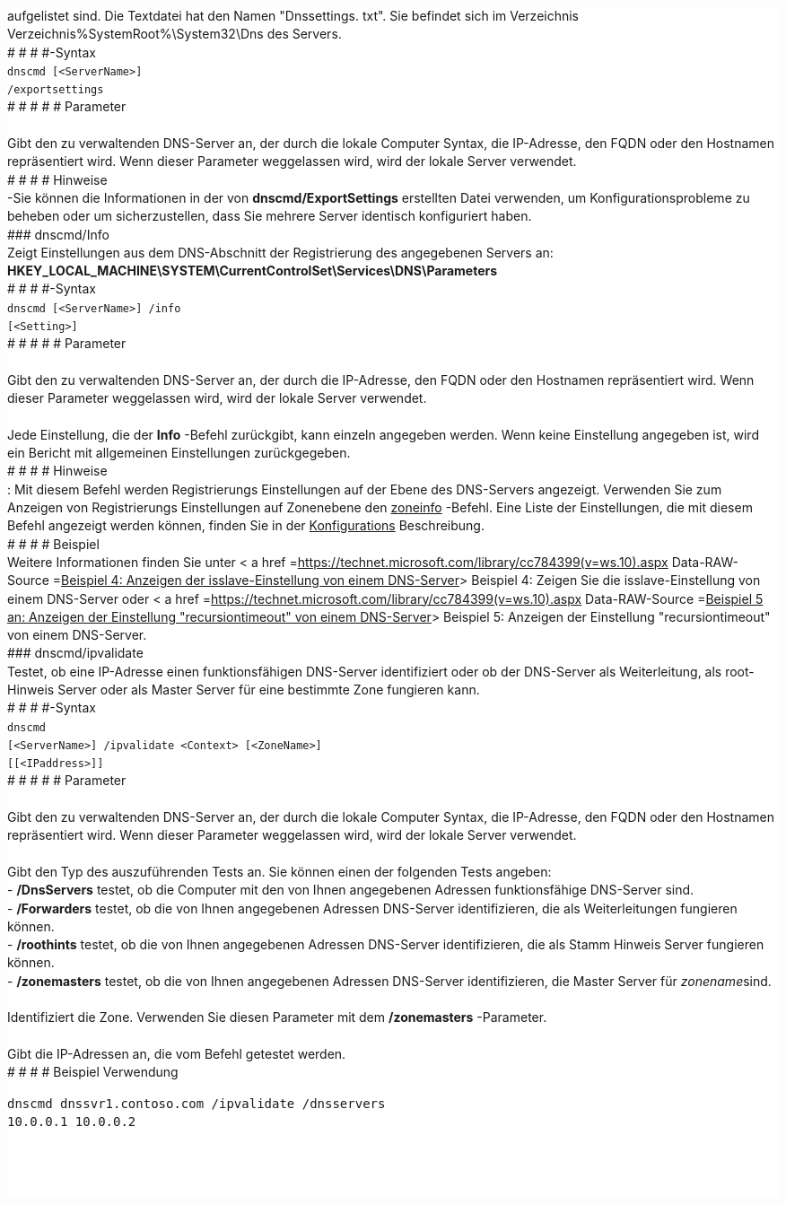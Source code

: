 aufgelistet sind. Die Textdatei hat den Namen "Dnssettings. txt". Sie befindet sich im Verzeichnis Verzeichnis%SystemRoot%\System32\Dns des Servers.<br/># # # #-Syntax<br/><code>dnscmd [&lt;ServerName&gt;] /exportsettings</code><br/># # # # # Parameter<br/>**<ServerName>**<br/>Gibt den zu verwaltenden DNS-Server an, der durch die lokale Computer Syntax, die IP-Adresse, den FQDN oder den Hostnamen repräsentiert wird. Wenn dieser Parameter weggelassen wird, wird der lokale Server verwendet.<br/># # # # Hinweise<br/>-Sie können die Informationen in der von **dnscmd/ExportSettings** erstellten Datei verwenden, um Konfigurationsprobleme zu beheben oder um sicherzustellen, dass Sie mehrere Server identisch konfiguriert haben.<br/>### <a name=BKMK_12> </a>dnscmd/Info<br/>Zeigt Einstellungen aus dem DNS-Abschnitt der Registrierung des angegebenen Servers an: **HKEY_LOCAL_MACHINE\SYSTEM\CurrentControlSet\Services\DNS\Parameters**<br/># # # #-Syntax<br/><code>dnscmd [&lt;ServerName&gt;] /info [&lt;Setting&gt;]</code><br/># # # # # Parameter<br/>**<ServerName>**<br/>Gibt den zu verwaltenden DNS-Server an, der durch die IP-Adresse, den FQDN oder den Hostnamen repräsentiert wird. Wenn dieser Parameter weggelassen wird, wird der lokale Server verwendet.<br/>**<Setting>**<br/>Jede Einstellung, die der **Info** -Befehl zurückgibt, kann einzeln angegeben werden. Wenn keine Einstellung angegeben ist, wird ein Bericht mit allgemeinen Einstellungen zurückgegeben.<br/># # # # Hinweise<br/>: Mit diesem Befehl werden Registrierungs Einstellungen auf der Ebene des DNS-Servers angezeigt. Verwenden Sie zum Anzeigen von Registrierungs Einstellungen auf Zonenebene den <a href=#BKMK_26 data-raw-source=[zoneinfo](#BKMK_26)>zoneinfo</a> -Befehl. Eine Liste der Einstellungen, die mit diesem Befehl angezeigt werden können, finden Sie in der <a href=#BKMK_3 data-raw-source=[config](#BKMK_3)>Konfigurations</a> Beschreibung.<br/># # # # Beispiel<br/>Weitere Informationen finden Sie unter < a href =https://technet.microsoft.com/library/cc784399(v=ws.10).aspx Data-RAW-Source =[Beispiel 4: Anzeigen der isslave-Einstellung von einem DNS-Server](https://technet.microsoft.com/library/cc784399(v=ws.10).aspx)> Beispiel 4: Zeigen Sie die isslave-Einstellung von einem DNS-Server</a> oder < a href =https://technet.microsoft.com/library/cc784399(v=ws.10).aspx Data-RAW-Source =[Beispiel 5 an: Anzeigen der Einstellung "recursiontimeout" von einem DNS-Server](https://technet.microsoft.com/library/cc784399(v=ws.10).aspx)> Beispiel 5: Anzeigen der Einstellung "recursiontimeout" von einem DNS-Server</a>.<br/>### <a name=BKMK_29a> </a>dnscmd/ipvalidate<br/>Testet, ob eine IP-Adresse einen funktionsfähigen DNS-Server identifiziert oder ob der DNS-Server als Weiterleitung, als root-Hinweis Server oder als Master Server für eine bestimmte Zone fungieren kann.<br/># # # #-Syntax<br/><code>dnscmd [&lt;ServerName&gt;] /ipvalidate &lt;Context&gt; [&lt;ZoneName&gt;] [[&lt;IPaddress&gt;]]</code><br/># # # # # Parameter<br/>**<ServerName>**<br/>Gibt den zu verwaltenden DNS-Server an, der durch die lokale Computer Syntax, die IP-Adresse, den FQDN oder den Hostnamen repräsentiert wird. Wenn dieser Parameter weggelassen wird, wird der lokale Server verwendet.<br/>**<Context>**<br/>Gibt den Typ des auszuführenden Tests an. Sie können einen der folgenden Tests angeben:<br/>-    **/DnsServers** testet, ob die Computer mit den von Ihnen angegebenen Adressen funktionsfähige DNS-Server sind.<br/>-    **/Forwarders** testet, ob die von Ihnen angegebenen Adressen DNS-Server identifizieren, die als Weiterleitungen fungieren können.<br/>-    **/roothints** testet, ob die von Ihnen angegebenen Adressen DNS-Server identifizieren, die als Stamm Hinweis Server fungieren können.<br/>-    **/zonemasters** testet, ob die von Ihnen angegebenen Adressen DNS-Server identifizieren, die Master Server für *zonename*sind.<br/>**<ZoneName>**<br/>Identifiziert die Zone. Verwenden Sie diesen Parameter mit dem **/zonemasters** -Parameter.<br/>**<IPaddress>**<br/>Gibt die IP-Adressen an, die vom Befehl getestet werden.<br/># # # # Beispiel Verwendung<br/><pre>dnscmd dnssvr1.contoso.com /ipvalidate /dnsservers 10.0.0.1 10.0.0.2  